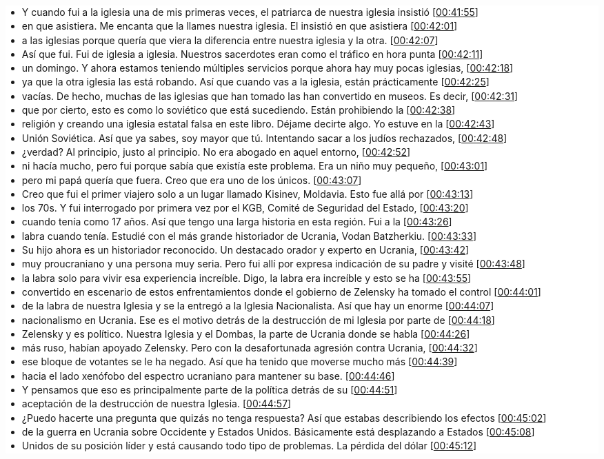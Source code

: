 *  Y cuando fui a la iglesia una de mis primeras veces, el patriarca de nuestra iglesia insistió [[00:41:55](https://www.youtube.com/watch?v=T0DE7JWI5hA&t=2515.56s)]
*  en que asistiera. Me encanta que la llames nuestra iglesia. El insistió en que asistiera [[00:42:01](https://www.youtube.com/watch?v=T0DE7JWI5hA&t=2521.6800000000003s)]
*  a las iglesias porque quería que viera la diferencia entre nuestra iglesia y la otra. [[00:42:07](https://www.youtube.com/watch?v=T0DE7JWI5hA&t=2527.04s)]
*  Así que fui. Fui de iglesia a iglesia. Nuestros sacerdotes eran como el tráfico en hora punta [[00:42:11](https://www.youtube.com/watch?v=T0DE7JWI5hA&t=2531.52s)]
*  un domingo. Y ahora estamos teniendo múltiples servicios porque ahora hay muy pocas iglesias, [[00:42:18](https://www.youtube.com/watch?v=T0DE7JWI5hA&t=2538.7599999999998s)]
*  ya que la otra iglesia las está robando. Así que cuando vas a la iglesia, están prácticamente [[00:42:25](https://www.youtube.com/watch?v=T0DE7JWI5hA&t=2545.04s)]
*  vacías. De hecho, muchas de las iglesias que han tomado las han convertido en museos. Es decir, [[00:42:31](https://www.youtube.com/watch?v=T0DE7JWI5hA&t=2551.16s)]
*  que por cierto, esto es como lo soviético que está sucediendo. Están prohibiendo la [[00:42:38](https://www.youtube.com/watch?v=T0DE7JWI5hA&t=2558.8799999999997s)]
*  religión y creando una iglesia estatal falsa en este libro. Déjame decirte algo. Yo estuve en la [[00:42:43](https://www.youtube.com/watch?v=T0DE7JWI5hA&t=2563.72s)]
*  Unión Soviética. Así que ya sabes, soy mayor que tú. Intentando sacar a los judíos rechazados, [[00:42:48](https://www.youtube.com/watch?v=T0DE7JWI5hA&t=2568.0s)]
*  ¿verdad? Al principio, justo al principio. No era abogado en aquel entorno, [[00:42:52](https://www.youtube.com/watch?v=T0DE7JWI5hA&t=2572.96s)]
*  ni hacía mucho, pero fui porque sabía que existía este problema. Era un niño muy pequeño, [[00:43:01](https://www.youtube.com/watch?v=T0DE7JWI5hA&t=2581.44s)]
*  pero mi papá quería que fuera. Creo que era uno de los únicos. [[00:43:07](https://www.youtube.com/watch?v=T0DE7JWI5hA&t=2587.72s)]
*  Creo que fui el primer viajero solo a un lugar llamado Kisinev, Moldavia. Esto fue allá por [[00:43:13](https://www.youtube.com/watch?v=T0DE7JWI5hA&t=2593.56s)]
*  los 70s. Y fui interrogado por primera vez por el KGB, Comité de Seguridad del Estado, [[00:43:20](https://www.youtube.com/watch?v=T0DE7JWI5hA&t=2600.4s)]
*  cuando tenía como 17 años. Así que tengo una larga historia en esta región. Fui a la [[00:43:26](https://www.youtube.com/watch?v=T0DE7JWI5hA&t=2606.8s)]
*  labra cuando tenía. Estudié con el más grande historiador de Ucrania, Vodan Batzherkiu. [[00:43:33](https://www.youtube.com/watch?v=T0DE7JWI5hA&t=2613.96s)]
*  Su hijo ahora es un historiador reconocido. Un destacado orador y experto en Ucrania, [[00:43:42](https://www.youtube.com/watch?v=T0DE7JWI5hA&t=2622.7200000000003s)]
*  muy proucraniano y una persona muy seria. Pero fui allí por expresa indicación de su padre y visité [[00:43:48](https://www.youtube.com/watch?v=T0DE7JWI5hA&t=2628.8s)]
*  la labra solo para vivir esa experiencia increíble. Digo, la labra era increíble y esto se ha [[00:43:55](https://www.youtube.com/watch?v=T0DE7JWI5hA&t=2635.84s)]
*  convertido en escenario de estos enfrentamientos donde el gobierno de Zelensky ha tomado el control [[00:44:01](https://www.youtube.com/watch?v=T0DE7JWI5hA&t=2641.7200000000003s)]
*  de la labra de nuestra Iglesia y se la entregó a la Iglesia Nacionalista. Así que hay un enorme [[00:44:07](https://www.youtube.com/watch?v=T0DE7JWI5hA&t=2647.04s)]
*  nacionalismo en Ucrania. Ese es el motivo detrás de la destrucción de mi Iglesia por parte de [[00:44:18](https://www.youtube.com/watch?v=T0DE7JWI5hA&t=2658.84s)]
*  Zelensky y es político. Nuestra Iglesia y el Dombas, la parte de Ucrania donde se habla [[00:44:26](https://www.youtube.com/watch?v=T0DE7JWI5hA&t=2666.28s)]
*  más ruso, habían apoyado Zelensky. Pero con la desafortunada agresión contra Ucrania, [[00:44:32](https://www.youtube.com/watch?v=T0DE7JWI5hA&t=2672.96s)]
*  ese bloque de votantes se le ha negado. Así que ha tenido que moverse mucho más [[00:44:39](https://www.youtube.com/watch?v=T0DE7JWI5hA&t=2679.0s)]
*  hacia el lado xenófobo del espectro ucraniano para mantener su base. [[00:44:46](https://www.youtube.com/watch?v=T0DE7JWI5hA&t=2686.32s)]
*  Y pensamos que eso es principalmente parte de la política detrás de su [[00:44:51](https://www.youtube.com/watch?v=T0DE7JWI5hA&t=2691.36s)]
*  aceptación de la destrucción de nuestra Iglesia. [[00:44:57](https://www.youtube.com/watch?v=T0DE7JWI5hA&t=2697.88s)]
*  ¿Puedo hacerte una pregunta que quizás no tenga respuesta? Así que estabas describiendo los efectos [[00:45:02](https://www.youtube.com/watch?v=T0DE7JWI5hA&t=2702.76s)]
*  de la guerra en Ucrania sobre Occidente y Estados Unidos. Básicamente está desplazando a Estados [[00:45:08](https://www.youtube.com/watch?v=T0DE7JWI5hA&t=2708.48s)]
*  Unidos de su posición líder y está causando todo tipo de problemas. La pérdida del dólar [[00:45:12](https://www.youtube.com/watch?v=T0DE7JWI5hA&t=2712.48s)]